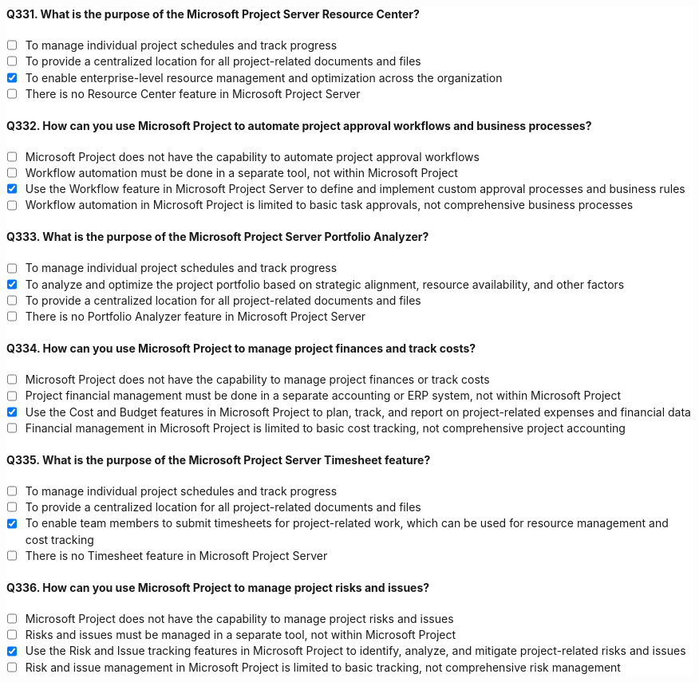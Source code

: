 #### Q331. What is the purpose of the Microsoft Project Server Resource Center?

- [ ] To manage individual project schedules and track progress
- [ ] To provide a centralized location for all project-related documents and files
- [x] To enable enterprise-level resource management and optimization across the organization
- [ ] There is no Resource Center feature in Microsoft Project Server

#### Q332. How can you use Microsoft Project to automate project approval workflows and business processes?

- [ ] Microsoft Project does not have the capability to automate project approval workflows
- [ ] Workflow automation must be done in a separate tool, not within Microsoft Project
- [x] Use the Workflow feature in Microsoft Project Server to define and implement custom approval processes and business rules
- [ ] Workflow automation in Microsoft Project is limited to basic task approvals, not comprehensive business processes

#### Q333. What is the purpose of the Microsoft Project Server Portfolio Analyzer?

- [ ] To manage individual project schedules and track progress
- [x] To analyze and optimize the project portfolio based on strategic alignment, resource availability, and other factors
- [ ] To provide a centralized location for all project-related documents and files
- [ ] There is no Portfolio Analyzer feature in Microsoft Project Server

#### Q334. How can you use Microsoft Project to manage project finances and track costs?

- [ ] Microsoft Project does not have the capability to manage project finances or track costs
- [ ] Project financial management must be done in a separate accounting or ERP system, not within Microsoft Project
- [x] Use the Cost and Budget features in Microsoft Project to plan, track, and report on project-related expenses and financial data
- [ ] Financial management in Microsoft Project is limited to basic cost tracking, not comprehensive project accounting

#### Q335. What is the purpose of the Microsoft Project Server Timesheet feature?

- [ ] To manage individual project schedules and track progress
- [ ] To provide a centralized location for all project-related documents and files
- [x] To enable team members to submit timesheets for project-related work, which can be used for resource management and cost tracking
- [ ] There is no Timesheet feature in Microsoft Project Server

#### Q336. How can you use Microsoft Project to manage project risks and issues?

- [ ] Microsoft Project does not have the capability to manage project risks and issues
- [ ] Risks and issues must be managed in a separate tool, not within Microsoft Project
- [x] Use the Risk and Issue tracking features in Microsoft Project to identify, analyze, and mitigate project-related risks and issues
- [ ] Risk and issue management in Microsoft Project is limited to basic tracking, not comprehensive risk management
